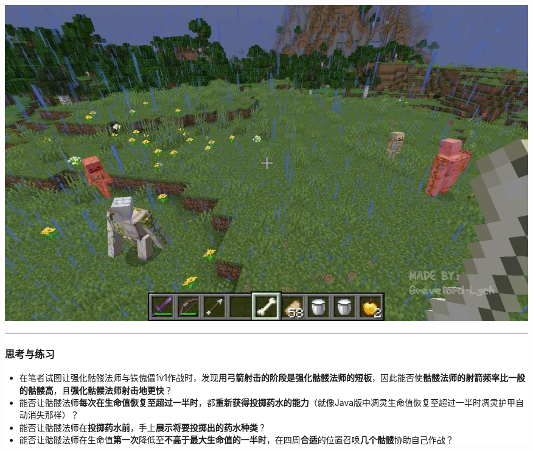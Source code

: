 ![2个强化骷髅法师与2个铁傀儡激烈交战](images/attacking_iron_golem.webp)

---

### 思考与练习  
- 在笔者试图让强化骷髅法师与铁傀儡1v1作战时，发现**用弓箭射击的阶段是强化骷髅法师的短板**，因此能否使**骷髅法师的射箭频率比一般的骷髅高**，且**强化骷髅法师射击地更快**？
- 能否让骷髅法师**每次在生命值恢复至超过一半时**，都**重新获得投掷药水的能力**（就像Java版中凋灵生命值恢复至超过一半时凋灵护甲自动消失那样）？
- 能否让骷髅法师在**投掷药水前**，手上**展示将要投掷出的药水种类**？
- 能否让骷髅法师在生命值**第一次**降低至**不高于最大生命值的一半时**，在四周**合适**的位置召唤**几个骷髅**协助自己作战？

